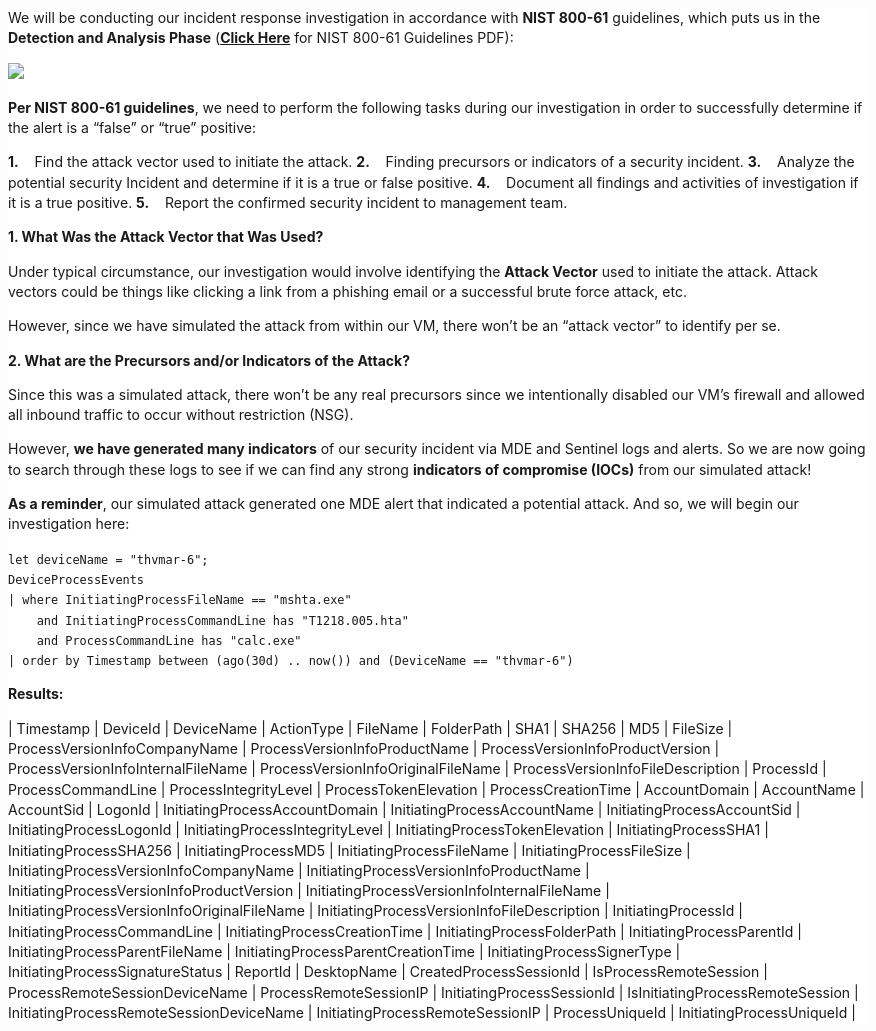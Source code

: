
We will be conducting our incident response investigation in accordance with **NIST 800-61** guidelines, which puts us in the **Detection and Analysis Phase** ([**Click Here**](https://nvlpubs.nist.gov/nistpubs/SpecialPublications/NIST.SP.800-61r2.pdf) for NIST 800-61 Guidelines PDF):

**![](https://lh7-rt.googleusercontent.com/docsz/AD_4nXcQHNczluMsinH862ChZXcqJN3IsY24HWdpwELBVUrQIl6PhHx6zPf3BWUNtCTZTjRiSh4v8h6W3HQ74PLEkzmYsgfTTJrCk1hUd1aoqfiHDvJ8MPr4Nof72xlwEyKScVKsTbT6hw?key=OzlnrPrbBmYlEQojYlWMzmor)**

**Per NIST 800-61 guidelines**, we need to perform the following tasks during our investigation in order to successfully determine if the alert is a “false” or “true” positive:

**1.**    Find the attack vector used to initiate the attack.
**2.**    Finding precursors or indicators of a security incident.
**3.**    Analyze the potential security Incident and determine if it is a true or false positive.
**4.**    Document all findings and activities of investigation if it is a true positive.
**5.**    Report the confirmed security incident to management team.

**1. What Was the Attack Vector that Was Used?**

Under typical circumstance, our investigation would involve identifying the **Attack Vector** used to initiate the attack. Attack vectors could be things like clicking a link from a phishing email or a successful brute force attack, etc.

However, since we have simulated the attack from within our VM, there won’t be an “attack vector” to identify per se.

**2. What are the Precursors and/or Indicators of the Attack?**

Since this was a simulated attack, there won’t be any real precursors since we intentionally disabled our VM’s firewall and allowed all inbound traffic to occur without restriction (NSG).

However, **we have generated many indicators** of our security incident via MDE and Sentinel logs and alerts. So we are now going to search through these logs to see if we can find any strong **indicators of compromise (IOCs)** from our simulated attack!

**As a reminder**, our simulated attack generated one MDE alert that indicated a potential attack. And so, we will begin our investigation here:


```
let deviceName = "thvmar-6";
DeviceProcessEvents
| where InitiatingProcessFileName == "mshta.exe"
    and InitiatingProcessCommandLine has "T1218.005.hta"
    and ProcessCommandLine has "calc.exe"
| order by Timestamp between (ago(30d) .. now()) and (DeviceName == "thvmar-6")
```

**Results:**

| Timestamp               | DeviceId                                 | DeviceName | ActionType     | FileName | FolderPath                  | SHA1                                     | SHA256                                                           | MD5                              | FileSize | ProcessVersionInfoCompanyName | ProcessVersionInfoProductName        | ProcessVersionInfoProductVersion | ProcessVersionInfoInternalFileName | ProcessVersionInfoOriginalFileName | ProcessVersionInfoFileDescription | ProcessId | ProcessCommandLine      | ProcessIntegrityLevel | ProcessTokenElevation     | ProcessCreationTime     | AccountDomain | AccountName | AccountSid                                    | LogonId | InitiatingProcessAccountDomain | InitiatingProcessAccountName | InitiatingProcessAccountSid                   | InitiatingProcessLogonId | InitiatingProcessIntegrityLevel | InitiatingProcessTokenElevation | InitiatingProcessSHA1                    | InitiatingProcessSHA256                                          | InitiatingProcessMD5             | InitiatingProcessFileName | InitiatingProcessFileSize | InitiatingProcessVersionInfoCompanyName | InitiatingProcessVersionInfoProductName | InitiatingProcessVersionInfoProductVersion | InitiatingProcessVersionInfoInternalFileName | InitiatingProcessVersionInfoOriginalFileName | InitiatingProcessVersionInfoFileDescription | InitiatingProcessId | InitiatingProcessCommandLine                                                                                  | InitiatingProcessCreationTime | InitiatingProcessFolderPath   | InitiatingProcessParentId | InitiatingProcessParentFileName | InitiatingProcessParentCreationTime | InitiatingProcessSignerType | InitiatingProcessSignatureStatus | ReportId | DesktopName     | CreatedProcessSessionId | IsProcessRemoteSession | ProcessRemoteSessionDeviceName | ProcessRemoteSessionIP | InitiatingProcessSessionId | IsInitiatingProcessRemoteSession | InitiatingProcessRemoteSessionDeviceName | InitiatingProcessRemoteSessionIP | ProcessUniqueId  | InitiatingProcessUniqueId |